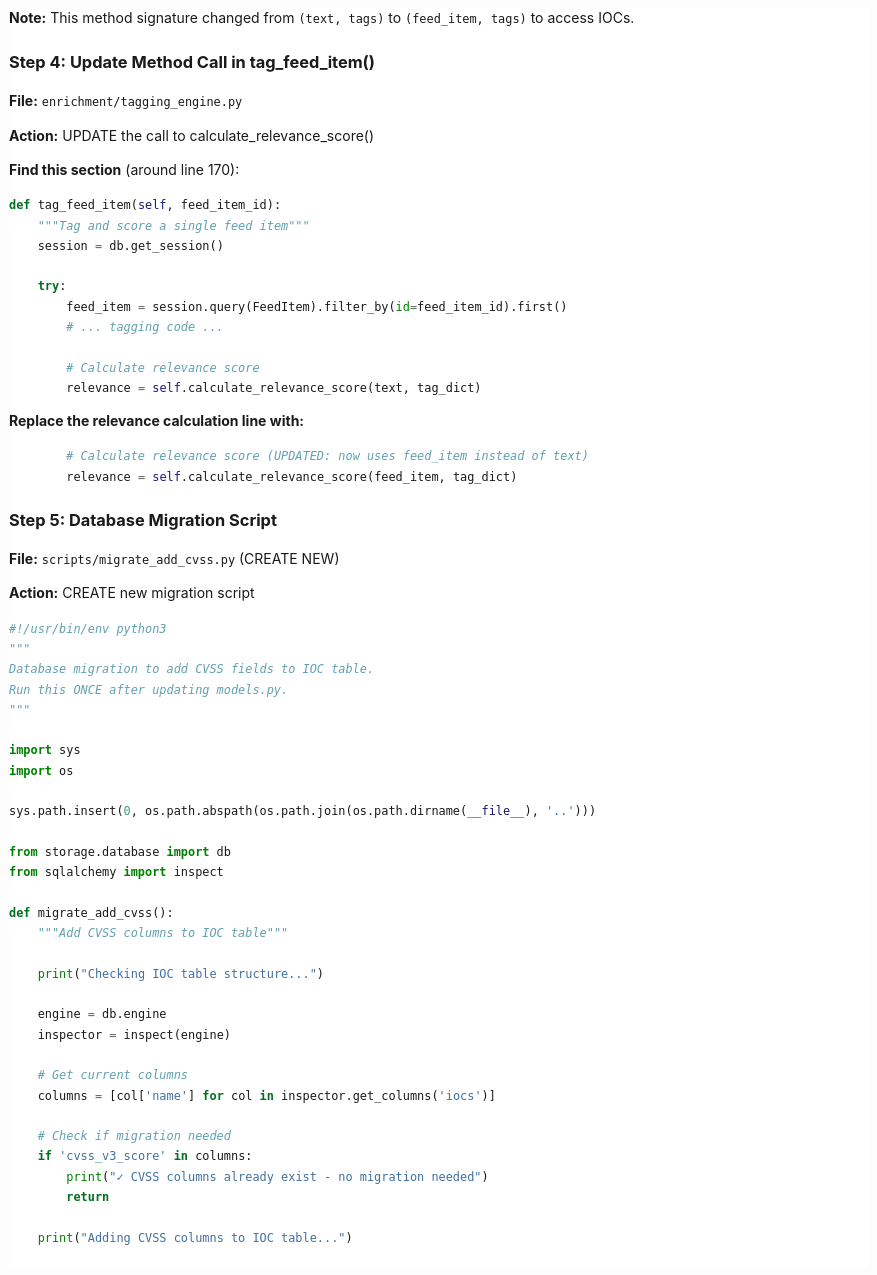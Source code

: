 **Note:** This method signature changed from `(text, tags)` to `(feed_item, tags)` to access IOCs.

### Step 4: Update Method Call in tag_feed_item()

**File:** `enrichment/tagging_engine.py`

**Action:** UPDATE the call to calculate_relevance_score()

**Find this section** (around line 170):
```python
def tag_feed_item(self, feed_item_id):
    """Tag and score a single feed item"""
    session = db.get_session()
    
    try:
        feed_item = session.query(FeedItem).filter_by(id=feed_item_id).first()
        # ... tagging code ...
        
        # Calculate relevance score
        relevance = self.calculate_relevance_score(text, tag_dict)
```

**Replace the relevance calculation line with:**
```python
        # Calculate relevance score (UPDATED: now uses feed_item instead of text)
        relevance = self.calculate_relevance_score(feed_item, tag_dict)
```

### Step 5: Database Migration Script

**File:** `scripts/migrate_add_cvss.py` (CREATE NEW)

**Action:** CREATE new migration script

```python
#!/usr/bin/env python3
"""
Database migration to add CVSS fields to IOC table.
Run this ONCE after updating models.py.
"""

import sys
import os

sys.path.insert(0, os.path.abspath(os.path.join(os.path.dirname(__file__), '..')))

from storage.database import db
from sqlalchemy import inspect

def migrate_add_cvss():
    """Add CVSS columns to IOC table"""
    
    print("Checking IOC table structure...")
    
    engine = db.engine
    inspector = inspect(engine)
    
    # Get current columns
    columns = [col['name'] for col in inspector.get_columns('iocs')]
    
    # Check if migration needed
    if 'cvss_v3_score' in columns:
        print("✓ CVSS columns already exist - no migration needed")
        return
    
    print("Adding CVSS columns to IOC table...")
    
```